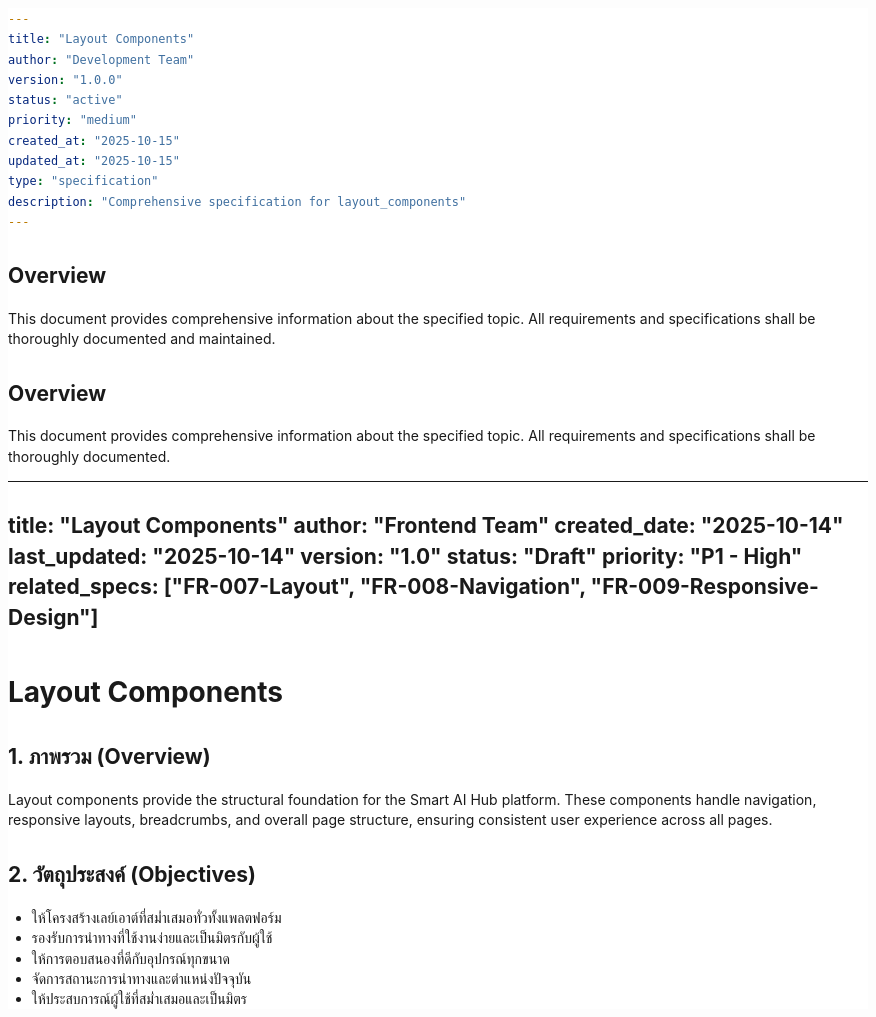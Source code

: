 ```yaml
---
title: "Layout Components"
author: "Development Team"
version: "1.0.0"
status: "active"
priority: "medium"
created_at: "2025-10-15"
updated_at: "2025-10-15"
type: "specification"
description: "Comprehensive specification for layout_components"
---
```

## Overview
This document provides comprehensive information about the specified topic.
All requirements and specifications shall be thoroughly documented and maintained.

## Overview
This document provides comprehensive information about the specified topic.
All requirements and specifications shall be thoroughly documented.

---
title: "Layout Components"
author: "Frontend Team"
created_date: "2025-10-14"
last_updated: "2025-10-14"
version: "1.0"
status: "Draft"
priority: "P1 - High"
related_specs: ["FR-007-Layout", "FR-008-Navigation", "FR-009-Responsive-Design"]
---

# Layout Components

## 1. ภาพรวม (Overview)

Layout components provide the structural foundation for the Smart AI Hub platform. These components handle navigation, responsive layouts, breadcrumbs, and overall page structure, ensuring consistent user experience across all pages.

## 2. วัตถุประสงค์ (Objectives)

- ให้โครงสร้างเลย์เอาต์ที่สม่ำเสมอทั่วทั้งแพลตฟอร์ม
- รองรับการนำทางที่ใช้งานง่ายและเป็นมิตรกับผู้ใช้
- ให้การตอบสนองที่ดีกับอุปกรณ์ทุกขนาด
- จัดการสถานะการนำทางและตำแหน่งปัจจุบัน
- ให้ประสบการณ์ผู้ใช้ที่สม่ำเสมอและเป็นมิตร
